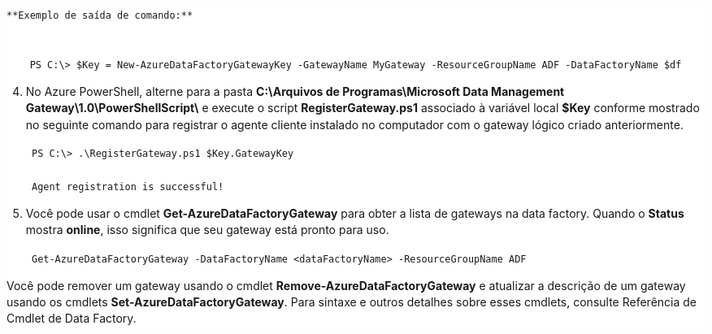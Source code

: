 	
	**Exemplo de saída de comando:**


		PS C:\> $Key = New-AzureDataFactoryGatewayKey -GatewayName MyGateway -ResourceGroupName ADF -DataFactoryName $df 

	
4. No Azure PowerShell, alterne para a pasta **C:\\Arquivos de Programas\\Microsoft Data Management Gateway\\1.0\\PowerShellScript\\** e execute o script **RegisterGateway.ps1** associado à variável local **$Key** conforme mostrado no seguinte comando para registrar o agente cliente instalado no computador com o gateway lógico criado anteriormente.

		PS C:\> .\RegisterGateway.ps1 $Key.GatewayKey
		
		Agent registration is successful!

5. Você pode usar o cmdlet **Get-AzureDataFactoryGateway** para obter a lista de gateways na data factory. Quando o **Status** mostra **online**, isso significa que seu gateway está pronto para uso.

		Get-AzureDataFactoryGateway -DataFactoryName <dataFactoryName> -ResourceGroupName ADF

Você pode remover um gateway usando o cmdlet **Remove-AzureDataFactoryGateway** e atualizar a descrição de um gateway usando os cmdlets **Set-AzureDataFactoryGateway**. Para sintaxe e outros detalhes sobre esses cmdlets, consulte Referência de Cmdlet de Data Factory.



[monitor-manage-using-powershell]: data-factory-monitor-manage-using-powershell.md
[adf-getstarted]: data-factory-get-started.md
[adf-tutorial]: data-factory-tutorial.md
[use-custom-activities]: data-factory-use-custom-activities.md
[use-pig-and-hive-with-data-factory]: data-factory-pig-hive-activities.md
[troubleshoot]: data-factory-troubleshoot.md
[data-factory-introduction]: data-factory-introduction.md
[data-factory-editor]: data-factory-editor.md

[developer-reference]: http://go.microsoft.com/fwlink/?LinkId=516908
[cmdlet-reference]: http://go.microsoft.com/fwlink/?LinkId=517456


[64bit-download-link]: http://go.microsoft.com/fwlink/?LinkId=517623
[32bit-download-link]: http://go.microsoft.com/fwlink/?LinkId=517624

[azure-preview-portal]: http://portal.azure.com
[adfgetstarted]: data-factory-get-started.md
[monitor-manage-powershell]: data-factory-monitor-manage-using-powershell.md





[json-script-reference]: http://go.microsoft.com/fwlink/?LinkId=516971
[cmdlet-reference]: http://go.microsoft.com/fwlink/?LinkId=517456



[azure-powershell-install]: http://azure.microsoft.com/documentation/articles/install-configure-powershell/

[image-author-deploy-tile]: ./media/data-factory-use-onpremises-datasources/author-deploy-tile.png
[image-editor-newdatastore-button]: ./media/data-factory-use-onpremises-datasources/editor-newdatastore-button.png
[image-editor-blob-storage-json]: ./media/data-factory-use-onpremises-datasources/editor-blob-storage-settings.png
[image-editor-blob-storage-deploy]: ./media/data-factory-use-onpremises-datasources/editor-deploy-blob-linked-service.png
[image-editor-newdatastore-onpremsql-button]: ./media/data-factory-use-onpremises-datasources/editor-newdatastore-onpremsql-button.png
[image-editor-newdatastore-onpremsql-settings]: ./media/data-factory-use-onpremises-datasources/editor-onprem-sql-settings.png
[image-editor-sql-linked-service-successful]: ./media/data-factory-use-onpremises-datasources/editor-sql-linked-service-successful.png

[gateway-status]: ./media/data-factory-use-onpremises-datasources/gateway-status.png
[express-setup-succeeded]: ./media/data-factory-use-onpremises-datasources/express-setup-succeeded.png
[image-data-factory-onprem-new-everything]: ./media/data-factory-use-onpremises-datasources/OnPremNewEverything.png

[image-data-factory-onprem-datastorage-cache-backup]: ./media/data-factory-use-onpremises-datasources/OnPremDataStorageCacheBackup.png

[image-data-factory-onprem-datastorage-see-all]: ./media/data-factory-use-onpremises-datasources/OnPremDataStorageSeeAll.png

[image-data-factory-onprem-dataservices-blade]: ./media/data-factory-use-onpremises-datasources/OnPremDataServicesBlade.png

[image-data-factory-onprem-datafactory-preview-blade]: ./media/data-factory-use-onpremises-datasources/DataFactoryPreviewBlade.png

[image-data-factory-onprem-create-resource-group]: ./media/data-factory-use-onpremises-datasources/OnPremCreateResourceGroup.png

[image-data-factory-add-to-startboard]: ./media/data-factory-use-onpremises-datasources/OnPremNewDataFactoryAddToStartboard.png

[image-data-factory-notifications-hub]: ./media/data-factory-use-onpremises-datasources/OnPremNotificationsHub.png

[image-data-factory-datafactory-homepage]: ./media/data-factory-use-onpremises-datasources/OnPremDataFactoryHomePage.png

[image-data-factory-startboard]: ./media/data-factory-use-onpremises-datasources/OnPremStartboard.png

[image-data-factory-linkedservices-blade]: ./media/data-factory-use-onpremises-datasources/OnPremLinkedServicesBlade.png

[image-data-factory-linkedservices-add-datastore-button]: ./media/data-factory-use-onpremises-datasources/ONPremLinkedServicesAddDataStoreButton.png

[image-data-factory-new-datastore-blade]: ./media/data-factory-use-onpremises-datasources/OnPremNewDataStoreBlade.png

[image-data-factory-get-storage-key]: ./media/data-factory-use-onpremises-datasources/OnPremGetStorageKey.png

[image-data-factory-linkedservices-add-gateway-button]: ./media/data-factory-use-onpremises-datasources/OnPremLinkedServicesAddGaewayButton.png

[image-data-factory-create-gateway-blade]: ./media/data-factory-use-onpremises-datasources/OnPremCreateGatewayBlade.png

[image-data-factory-gateway-configure-blade]: ./media/data-factory-use-onpremises-datasources/OnPremGatewayConfigureBlade.png

[image-data-factory-gateway-configuration-manager]: ./media/data-factory-use-onpremises-datasources/OnPremDMGConfigurationManager.png

[image-data-factory-oneclick-install]: ./media/data-factory-use-onpremises-datasources/OnPremOneClickInstall.png

[image-data-factory-diagram-link]: ./media/data-factory-use-onpremises-datasources/OnPremDiagramLink.png

[image-data-factory-diagram-view]: ./media/data-factory-use-onpremises-datasources/OnPremDiagramView.png


[image-data-factory-homepage-2]: ./media/data-factory-use-onpremises-datasources/OnPremDataFactoryHomePage2.png
[image-data-factory-stroage-explorer]: ./media/data-factory-use-onpremises-datasources/OnPremAzureStorageExplorer.png
[image-data-factory-home-age]: ./media/data-factory-use-onpremises-datasources/DataFactoryHomePage.png
[image-data-factory-onprem-sqltable-slices]: ./media/data-factory-use-onpremises-datasources/OnPremSQLTableSlicesBlade.png
[image-data-factory-output-blobtable-slices]: ./media/data-factory-use-onpremises-datasources/OutputBlobTableSlicesBlade.png
[image-data-factory-dataslice-blade]: ./media/data-factory-use-onpremises-datasources/DataSlice.png
[image-data-factory-activity-run-details]: ./media/data-factory-use-onpremises-datasources/ActivityRunDetailsBlade.png
[image-data-factory-new-datafactory-menu]: ./media/data-factory-use-onpremises-datasources/NewDataFactoryMenu.png
[image-data-factory-preview-portal-storage-key]: ./media/data-factory-get-started/PreviewPortalStorageKey.png